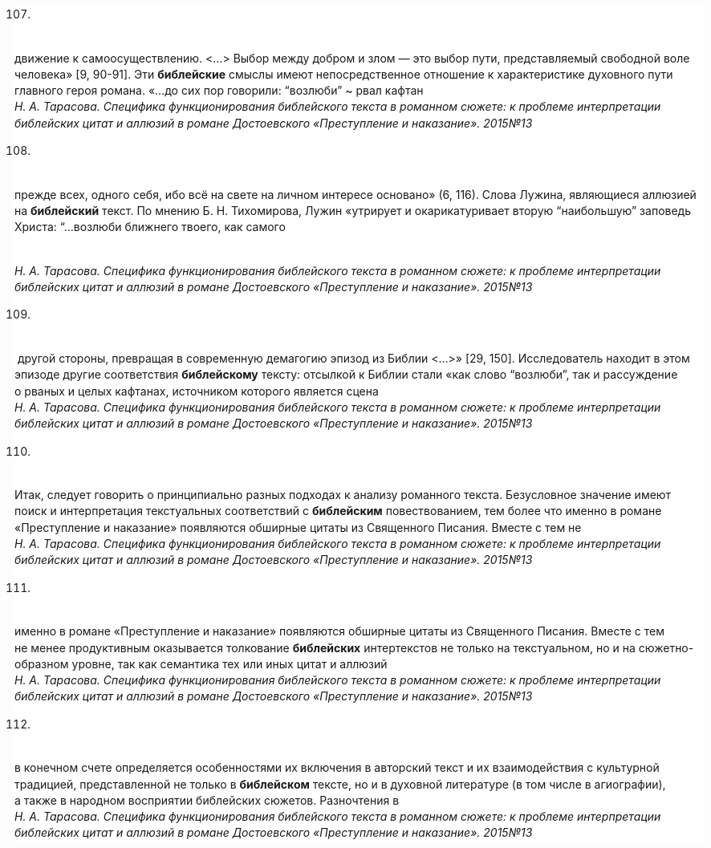107.
<br> движение к самоосуществлению. <…> Выбор
  между добром и злом — это выбор пути, представляемый свободной воле
  человека» [9, 90-91]. Эти **библейские** смыслы имеют непосредственное
  отношение к характеристике духовного пути главного героя романа.
  «…до сих пор говорили: “возлюби” ~ рвал кафтан 
<br> *Н. А. Тарасова. Специфика функционирования библейского текста в романном сюжете: к проблеме интерпретации библейских цитат и аллюзий в романе Достоевского «Преступление и наказание». 2015№13* 

108.
<br>прежде всех, одного себя, ибо
  всё на свете на личном интересе основано» (6, 116).
  Слова Лужина, являющиеся аллюзией на **библейский** текст. По мнению
  Б. Н. Тихомирова, Лужин «утрирует и окарикатуривает вторую “наибольшую”
  заповедь Христа: “…возлюби ближнего твоего, как самого
  
<br> *Н. А. Тарасова. Специфика функционирования библейского текста в романном сюжете: к проблеме интерпретации библейских цитат и аллюзий в романе Достоевского «Преступление и наказание». 2015№13* 

109.
<br> другой стороны, превращая
  в современную демагогию эпизод из Библии <…>» [29, 150]. Исследователь
  находит в этом эпизоде другие соответствия **библейскому** тексту: отсылкой
  к Библии стали «как слово “возлюби”, так и рассуждение о рваных и целых
  кафтанах, источником которого является сцена
<br> *Н. А. Тарасова. Специфика функционирования библейского текста в романном сюжете: к проблеме интерпретации библейских цитат и аллюзий в романе Достоевского «Преступление и наказание». 2015№13* 

110.
<br>Итак, следует говорить о принципиально разных подходах к анализу
  романного текста. Безусловное значение имеют поиск и интерпретация
  текстуальных соответствий с **библейским** повествованием, тем более что
  именно в романе «Преступление и наказание» появляются обширные цитаты
  из Священного Писания. Вместе с тем не
<br> *Н. А. Тарасова. Специфика функционирования библейского текста в романном сюжете: к проблеме интерпретации библейских цитат и аллюзий в романе Достоевского «Преступление и наказание». 2015№13* 

111.
<br>именно в романе «Преступление и наказание» появляются обширные цитаты
  из Священного Писания. Вместе с тем не менее продуктивным оказывается
  толкование **библейских** интертекстов не только на текстуальном,
  но и на сюжетно-образном уровне, так как семантика тех или иных цитат
  и аллюзий
<br> *Н. А. Тарасова. Специфика функционирования библейского текста в романном сюжете: к проблеме интерпретации библейских цитат и аллюзий в романе Достоевского «Преступление и наказание». 2015№13* 

112.
<br>в конечном счете определяется особенностями их включения
  в авторский текст и их взаимодействия с культурной традицией,
  представленной не только в **библейском** тексте, но и в духовной
  литературе (в том числе в агиографии), а также в народном восприятии
  библейских сюжетов. Разночтения в
<br> *Н. А. Тарасова. Специфика функционирования библейского текста в романном сюжете: к проблеме интерпретации библейских цитат и аллюзий в романе Достоевского «Преступление и наказание». 2015№13* 
